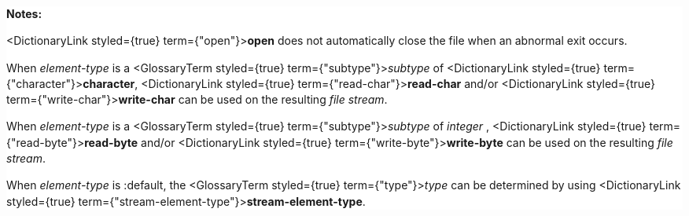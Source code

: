 

**Notes:** 



<DictionaryLink styled={true} term={"open"}><b>open</b></DictionaryLink> does not automatically close the file when an abnormal exit occurs. 



When *element-type* is a <GlossaryTerm styled={true} term={"subtype"}><i>subtype</i></GlossaryTerm> of <DictionaryLink styled={true} term={"character"}><b>character</b></DictionaryLink>, <DictionaryLink styled={true} term={"read-char"}><b>read-char</b></DictionaryLink> and/or <DictionaryLink styled={true} term={"write-char"}><b>write-char</b></DictionaryLink> can be used on the resulting *file stream*. 



When *element-type* is a <GlossaryTerm styled={true} term={"subtype"}><i>subtype</i></GlossaryTerm> of *integer* , <DictionaryLink styled={true} term={"read-byte"}><b>read-byte</b></DictionaryLink> and/or <DictionaryLink styled={true} term={"write-byte"}><b>write-byte</b></DictionaryLink> can be used on the resulting *file stream*. 



When *element-type* is :default, the <GlossaryTerm styled={true} term={"type"}><i>type</i></GlossaryTerm> can be determined by using <DictionaryLink styled={true} term={"stream-element-type"}><b>stream-element-type</b></DictionaryLink>. 